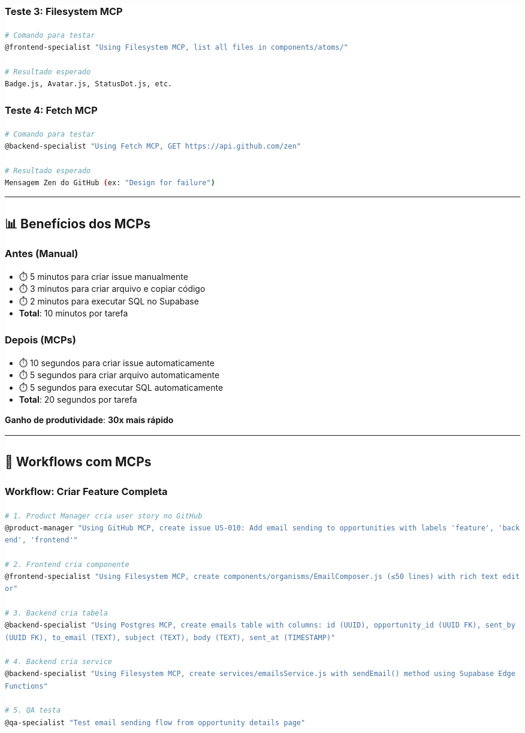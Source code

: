 ### Teste 3: Filesystem MCP

```bash
# Comando para testar
@frontend-specialist "Using Filesystem MCP, list all files in components/atoms/"

# Resultado esperado
Badge.js, Avatar.js, StatusDot.js, etc.
```

### Teste 4: Fetch MCP

```bash
# Comando para testar
@backend-specialist "Using Fetch MCP, GET https://api.github.com/zen"

# Resultado esperado
Mensagem Zen do GitHub (ex: "Design for failure")
```

---

## 📊 Benefícios dos MCPs

### Antes (Manual)
- ⏱️ 5 minutos para criar issue manualmente
- ⏱️ 3 minutos para criar arquivo e copiar código
- ⏱️ 2 minutos para executar SQL no Supabase
- **Total**: 10 minutos por tarefa

### Depois (MCPs)
- ⏱️ 10 segundos para criar issue automaticamente
- ⏱️ 5 segundos para criar arquivo automaticamente
- ⏱️ 5 segundos para executar SQL automaticamente
- **Total**: 20 segundos por tarefa

**Ganho de produtividade**: **30x mais rápido**

---

## 🔄 Workflows com MCPs

### Workflow: Criar Feature Completa

```bash
# 1. Product Manager cria user story no GitHub
@product-manager "Using GitHub MCP, create issue US-010: Add email sending to opportunities with labels 'feature', 'backend', 'frontend'"

# 2. Frontend cria componente
@frontend-specialist "Using Filesystem MCP, create components/organisms/EmailComposer.js (≤50 lines) with rich text editor"

# 3. Backend cria tabela
@backend-specialist "Using Postgres MCP, create emails table with columns: id (UUID), opportunity_id (UUID FK), sent_by (UUID FK), to_email (TEXT), subject (TEXT), body (TEXT), sent_at (TIMESTAMP)"

# 4. Backend cria service
@backend-specialist "Using Filesystem MCP, create services/emailsService.js with sendEmail() method using Supabase Edge Functions"

# 5. QA testa
@qa-specialist "Test email sending flow from opportunity details page"

```